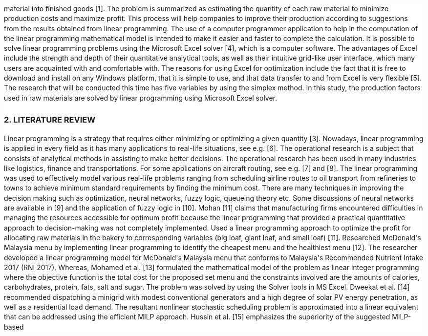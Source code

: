 material into finished goods [1]. The problem is summarized as estimating the quantity of each raw material
to minimize production costs and maximize profit. This process will help companies to improve their
production according to suggestions from the results obtained from linear programming.
The use of a computer programmer application to help in the computation of the linear
programming mathematical model is intended to make it easier and faster to complete the calculation. It is
possible to solve linear programming problems using the Microsoft Excel solver [4], which is a computer
software. The advantages of Excel include the strength and depth of their quantitative analytical tools, as well
as their intuitive grid-like user interface, which many users are acquainted with and comfortable with. The
reasons for using Excel for optimization include the fact that it is free to download and install on any
Windows platform, that it is simple to use, and that data transfer to and from Excel is very flexible [5]. The
research that will be conducted this time has five variables by using the simplex method. In this study, the
production factors used in raw materials are solved by linear programming using Microsoft Excel solver.

### 2. LITERATURE REVIEW

Linear programming is a strategy that requires either minimizing or optimizing a given quantity [3].
Nowadays, linear programming is applied in every field as it has many applications to real-life situations, see
e.g. [6]. The operational research is a subject that consists of analytical methods in assisting to make better
decisions. The operational research has been used in many industries like logistics, finance and
transportations. For some applications on aircraft routing, see e.g. [7] and [8]. The linear programming was
used to effectively model various real-life problems ranging from scheduling airline routes to oil transport
from refineries to towns to achieve minimum standard requirements by finding the minimum cost. There are
many techniques in improving the decision making such as optimization, neural networks, fuzzy logic,
queueing theory etc. Some discussions of neural networks are available in [9] and the application of fuzzy
logic in [10].
Mohan [11] claims that manufacturing firms encountered difficulties in managing the resources
accessible for optimum profit because the linear programming that provided a practical quantitative approach
to decision-making was not completely implemented. Used a linear programming approach to optimize the
profit for allocating raw materials in the bakery to corresponding variables (big loaf, giant loaf, and small
loaf) [11]. Researched McDonald's Malaysia menu by implementing linear programming to identify the
cheapest menu and the healthiest menu [12]. The researcher developed a linear programming model for
McDonald's Malaysia menu that conforms to Malaysia's Recommended Nutrient Intake 2017 (RNI 2017).
Whereas, Mohamed et al. [13] formulated the mathematical model of the problem as linear integer
programming where the objective function is the total cost for the proposed set menu and the constraints
involved are the amounts of calories, carbohydrates, protein, fats, salt and sugar. The problem was solved by
using the Solver tools in MS Excel.
Dweekat et al. [14] recommended dispatching a minigrid with modest conventional generators and a
high degree of solar PV energy penetration, as well as a residential load demand. The resultant nonlinear
stochastic scheduling problem is approximated into a linear equivalent that can be addressed using the
efficient MILP approach. Hussin et al. [15] emphasizes the superiority of the suggested MILP-based